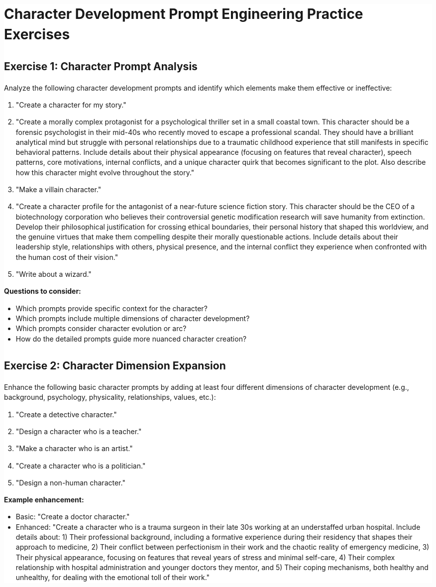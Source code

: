 # Character Development Prompt Engineering Practice Exercises

## Exercise 1: Character Prompt Analysis

Analyze the following character development prompts and identify which elements make them effective or ineffective:

1. "Create a character for my story."

2. "Create a morally complex protagonist for a psychological thriller set in a small coastal town. This character should be a forensic psychologist in their mid-40s who recently moved to escape a professional scandal. They should have a brilliant analytical mind but struggle with personal relationships due to a traumatic childhood experience that still manifests in specific behavioral patterns. Include details about their physical appearance (focusing on features that reveal character), speech patterns, core motivations, internal conflicts, and a unique character quirk that becomes significant to the plot. Also describe how this character might evolve throughout the story."

3. "Make a villain character."

4. "Create a character profile for the antagonist of a near-future science fiction story. This character should be the CEO of a biotechnology corporation who believes their controversial genetic modification research will save humanity from extinction. Develop their philosophical justification for crossing ethical boundaries, their personal history that shaped this worldview, and the genuine virtues that make them compelling despite their morally questionable actions. Include details about their leadership style, relationships with others, physical presence, and the internal conflict they experience when confronted with the human cost of their vision."

5. "Write about a wizard."

**Questions to consider:**
- Which prompts provide specific context for the character?
- Which prompts include multiple dimensions of character development?
- Which prompts consider character evolution or arc?
- How do the detailed prompts guide more nuanced character creation?

## Exercise 2: Character Dimension Expansion

Enhance the following basic character prompts by adding at least four different dimensions of character development (e.g., background, psychology, physicality, relationships, values, etc.):

1. "Create a detective character."

2. "Design a character who is a teacher."

3. "Make a character who is an artist."

4. "Create a character who is a politician."

5. "Design a non-human character."

**Example enhancement:**
- Basic: "Create a doctor character."
- Enhanced: "Create a character who is a trauma surgeon in their late 30s working at an understaffed urban hospital. Include details about: 1) Their professional background, including a formative experience during their residency that shapes their approach to medicine, 2) Their conflict between perfectionism in their work and the chaotic reality of emergency medicine, 3) Their physical appearance, focusing on features that reveal years of stress and minimal self-care, 4) Their complex relationship with hospital administration and younger doctors they mentor, and 5) Their coping mechanisms, both healthy and unhealthy, for dealing with the emotional toll of their work."
